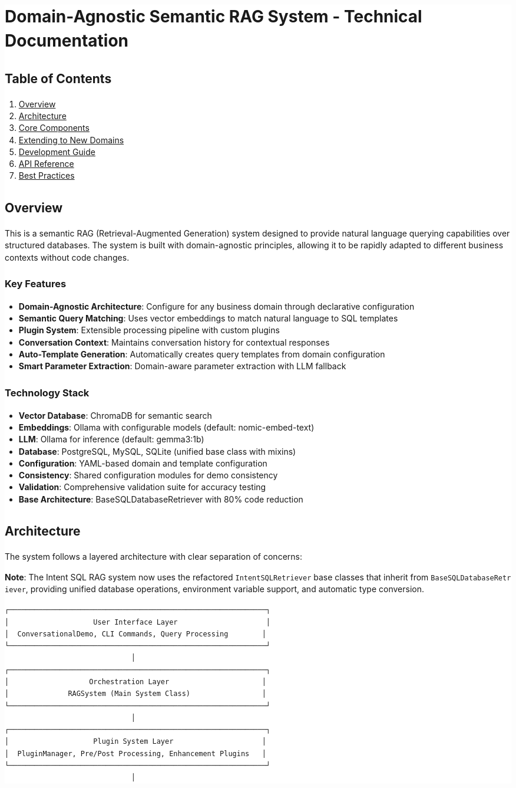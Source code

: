 # Domain-Agnostic Semantic RAG System - Technical Documentation

## Table of Contents
1. [Overview](#overview)
2. [Architecture](#architecture)
3. [Core Components](#core-components)
4. [Extending to New Domains](#extending-to-new-domains)
5. [Development Guide](#development-guide)
6. [API Reference](#api-reference)
7. [Best Practices](#best-practices)

## Overview

This is a semantic RAG (Retrieval-Augmented Generation) system designed to provide natural language querying capabilities over structured databases. The system is built with domain-agnostic principles, allowing it to be rapidly adapted to different business contexts without code changes.

### Key Features
- **Domain-Agnostic Architecture**: Configure for any business domain through declarative configuration
- **Semantic Query Matching**: Uses vector embeddings to match natural language to SQL templates
- **Plugin System**: Extensible processing pipeline with custom plugins
- **Conversation Context**: Maintains conversation history for contextual responses
- **Auto-Template Generation**: Automatically creates query templates from domain configuration
- **Smart Parameter Extraction**: Domain-aware parameter extraction with LLM fallback

### Technology Stack
- **Vector Database**: ChromaDB for semantic search
- **Embeddings**: Ollama with configurable models (default: nomic-embed-text)
- **LLM**: Ollama for inference (default: gemma3:1b)
- **Database**: PostgreSQL, MySQL, SQLite (unified base class with mixins)
- **Configuration**: YAML-based domain and template configuration
- **Consistency**: Shared configuration modules for demo consistency
- **Validation**: Comprehensive validation suite for accuracy testing
- **Base Architecture**: BaseSQLDatabaseRetriever with 80% code reduction

## Architecture

The system follows a layered architecture with clear separation of concerns:

**Note**: The Intent SQL RAG system now uses the refactored `IntentSQLRetriever` base classes that inherit from `BaseSQLDatabaseRetriever`, providing unified database operations, environment variable support, and automatic type conversion.

```
┌─────────────────────────────────────────────────────────────┐
│                    User Interface Layer                     │
│  ConversationalDemo, CLI Commands, Query Processing        │
└─────────────────────────────────────────────────────────────┘
                              │
┌─────────────────────────────────────────────────────────────┐
│                   Orchestration Layer                      │
│              RAGSystem (Main System Class)                 │
└─────────────────────────────────────────────────────────────┘
                              │
┌─────────────────────────────────────────────────────────────┐
│                    Plugin System Layer                     │
│  PluginManager, Pre/Post Processing, Enhancement Plugins   │
└─────────────────────────────────────────────────────────────┘
                              │
```
